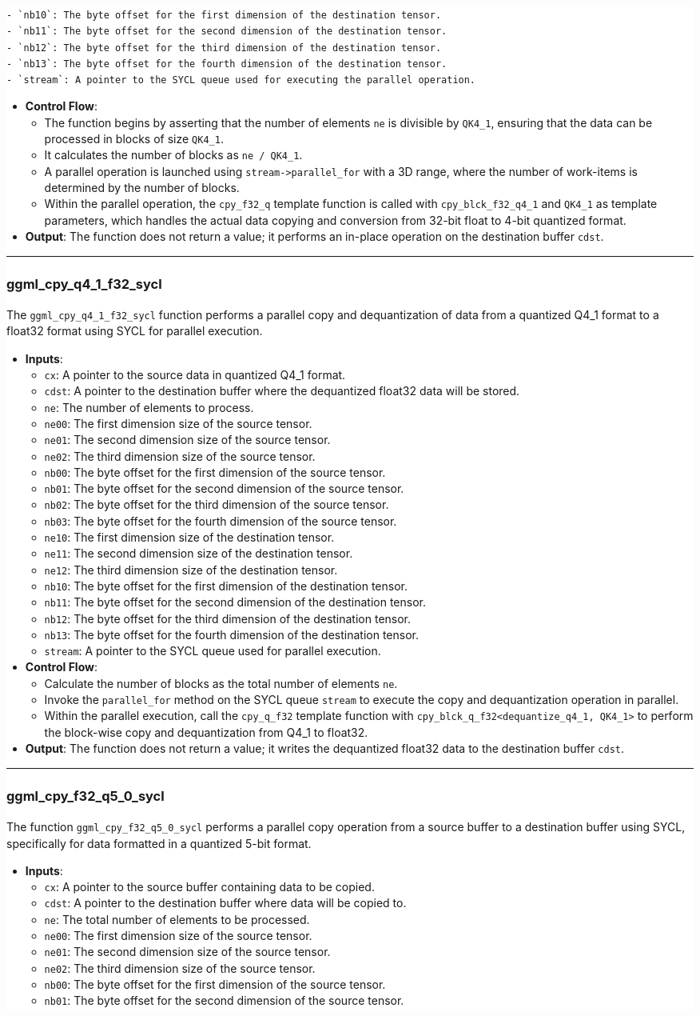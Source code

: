     - `nb10`: The byte offset for the first dimension of the destination tensor.
    - `nb11`: The byte offset for the second dimension of the destination tensor.
    - `nb12`: The byte offset for the third dimension of the destination tensor.
    - `nb13`: The byte offset for the fourth dimension of the destination tensor.
    - `stream`: A pointer to the SYCL queue used for executing the parallel operation.
- **Control Flow**:
    - The function begins by asserting that the number of elements `ne` is divisible by `QK4_1`, ensuring that the data can be processed in blocks of size `QK4_1`.
    - It calculates the number of blocks as `ne / QK4_1`.
    - A parallel operation is launched using `stream->parallel_for` with a 3D range, where the number of work-items is determined by the number of blocks.
    - Within the parallel operation, the `cpy_f32_q` template function is called with `cpy_blck_f32_q4_1` and `QK4_1` as template parameters, which handles the actual data copying and conversion from 32-bit float to 4-bit quantized format.
- **Output**: The function does not return a value; it performs an in-place operation on the destination buffer `cdst`.


---
### ggml\_cpy\_q4\_1\_f32\_sycl
The `ggml_cpy_q4_1_f32_sycl` function performs a parallel copy and dequantization of data from a quantized Q4_1 format to a float32 format using SYCL for parallel execution.
- **Inputs**:
    - `cx`: A pointer to the source data in quantized Q4_1 format.
    - `cdst`: A pointer to the destination buffer where the dequantized float32 data will be stored.
    - `ne`: The number of elements to process.
    - `ne00`: The first dimension size of the source tensor.
    - `ne01`: The second dimension size of the source tensor.
    - `ne02`: The third dimension size of the source tensor.
    - `nb00`: The byte offset for the first dimension of the source tensor.
    - `nb01`: The byte offset for the second dimension of the source tensor.
    - `nb02`: The byte offset for the third dimension of the source tensor.
    - `nb03`: The byte offset for the fourth dimension of the source tensor.
    - `ne10`: The first dimension size of the destination tensor.
    - `ne11`: The second dimension size of the destination tensor.
    - `ne12`: The third dimension size of the destination tensor.
    - `nb10`: The byte offset for the first dimension of the destination tensor.
    - `nb11`: The byte offset for the second dimension of the destination tensor.
    - `nb12`: The byte offset for the third dimension of the destination tensor.
    - `nb13`: The byte offset for the fourth dimension of the destination tensor.
    - `stream`: A pointer to the SYCL queue used for parallel execution.
- **Control Flow**:
    - Calculate the number of blocks as the total number of elements `ne`.
    - Invoke the `parallel_for` method on the SYCL queue `stream` to execute the copy and dequantization operation in parallel.
    - Within the parallel execution, call the `cpy_q_f32` template function with `cpy_blck_q_f32<dequantize_q4_1, QK4_1>` to perform the block-wise copy and dequantization from Q4_1 to float32.
- **Output**: The function does not return a value; it writes the dequantized float32 data to the destination buffer `cdst`.


---
### ggml\_cpy\_f32\_q5\_0\_sycl
The function `ggml_cpy_f32_q5_0_sycl` performs a parallel copy operation from a source buffer to a destination buffer using SYCL, specifically for data formatted in a quantized 5-bit format.
- **Inputs**:
    - `cx`: A pointer to the source buffer containing data to be copied.
    - `cdst`: A pointer to the destination buffer where data will be copied to.
    - `ne`: The total number of elements to be processed.
    - `ne00`: The first dimension size of the source tensor.
    - `ne01`: The second dimension size of the source tensor.
    - `ne02`: The third dimension size of the source tensor.
    - `nb00`: The byte offset for the first dimension of the source tensor.
    - `nb01`: The byte offset for the second dimension of the source tensor.